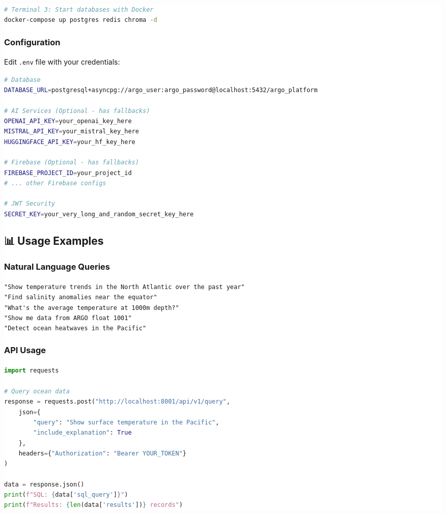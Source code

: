 ```bash
# Terminal 3: Start databases with Docker
docker-compose up postgres redis chroma -d
```

### Configuration

Edit `.env` file with your credentials:

```bash
# Database
DATABASE_URL=postgresql+asyncpg://argo_user:argo_password@localhost:5432/argo_platform

# AI Services (Optional - has fallbacks)
OPENAI_API_KEY=your_openai_key_here
MISTRAL_API_KEY=your_mistral_key_here
HUGGINGFACE_API_KEY=your_hf_key_here

# Firebase (Optional - has fallbacks)
FIREBASE_PROJECT_ID=your_project_id
# ... other Firebase configs

# JWT Security
SECRET_KEY=your_very_long_and_random_secret_key_here
```

## 📊 Usage Examples

### Natural Language Queries

```
"Show temperature trends in the North Atlantic over the past year"
"Find salinity anomalies near the equator"
"What's the average temperature at 1000m depth?"
"Show me data from ARGO float 1001"
"Detect ocean heatwaves in the Pacific"
```

### API Usage

```python
import requests

# Query ocean data
response = requests.post("http://localhost:8001/api/v1/query",
    json={
        "query": "Show surface temperature in the Pacific",
        "include_explanation": True
    },
    headers={"Authorization": "Bearer YOUR_TOKEN"}
)

data = response.json()
print(f"SQL: {data['sql_query']}")
print(f"Results: {len(data['results'])} records")
```
